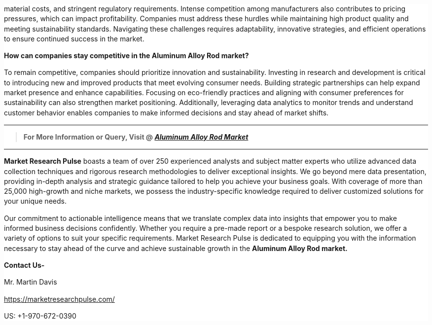 material costs, and stringent regulatory requirements. Intense competition among manufacturers also contributes to pricing pressures, which can impact profitability. Companies must address these hurdles while maintaining high product quality and meeting sustainability standards. Navigating these challenges requires adaptability, innovative strategies, and efficient operations to ensure continued success in the market.</p><p><strong>How can companies stay competitive in the Aluminum Alloy Rod market?</strong></p><p>To remain competitive, companies should prioritize innovation and sustainability. Investing in research and development is critical to introducing new and improved products that meet evolving consumer needs. Building strategic partnerships can help expand market presence and enhance capabilities. Focusing on eco-friendly practices and aligning with consumer preferences for sustainability can also strengthen market positioning. Additionally, leveraging data analytics to monitor trends and understand customer behavior enables companies to make informed decisions and stay ahead of market shifts.</p><hr /><blockquote><p><strong>For More Information or Query, Visit @&nbsp;<em><a href="https://marketresearchpulse.com/report/104075/aluminum-alloy-rod-market?utm_source=Linkedin&utm_medium=0117">Aluminum Alloy Rod Market</a></em></strong></p></blockquote><hr /><p><strong>Market Research Pulse</strong> boasts a team of over 250 experienced analysts and subject matter experts who utilize advanced data collection techniques and rigorous research methodologies to deliver exceptional insights. We go beyond mere data presentation, providing in-depth analysis and strategic guidance tailored to help you achieve your business goals. With coverage of more than 25,000 high-growth and niche markets, we possess the industry-specific knowledge required to deliver customized solutions for your unique needs.</p><p>Our commitment to actionable intelligence means that we translate complex data into insights that empower you to make informed business decisions confidently. Whether you require a pre-made report or a bespoke research solution, we offer a variety of options to suit your specific requirements. Market Research Pulse is dedicated to equipping you with the information necessary to stay ahead of the curve and achieve sustainable growth in the <strong>Aluminum Alloy Rod market.</strong></p><p><strong>Contact Us-</strong></p><p>Mr. Martin Davis</p><p>https://marketresearchpulse.com/</p><p>US: +1-970-672-0390</p>
